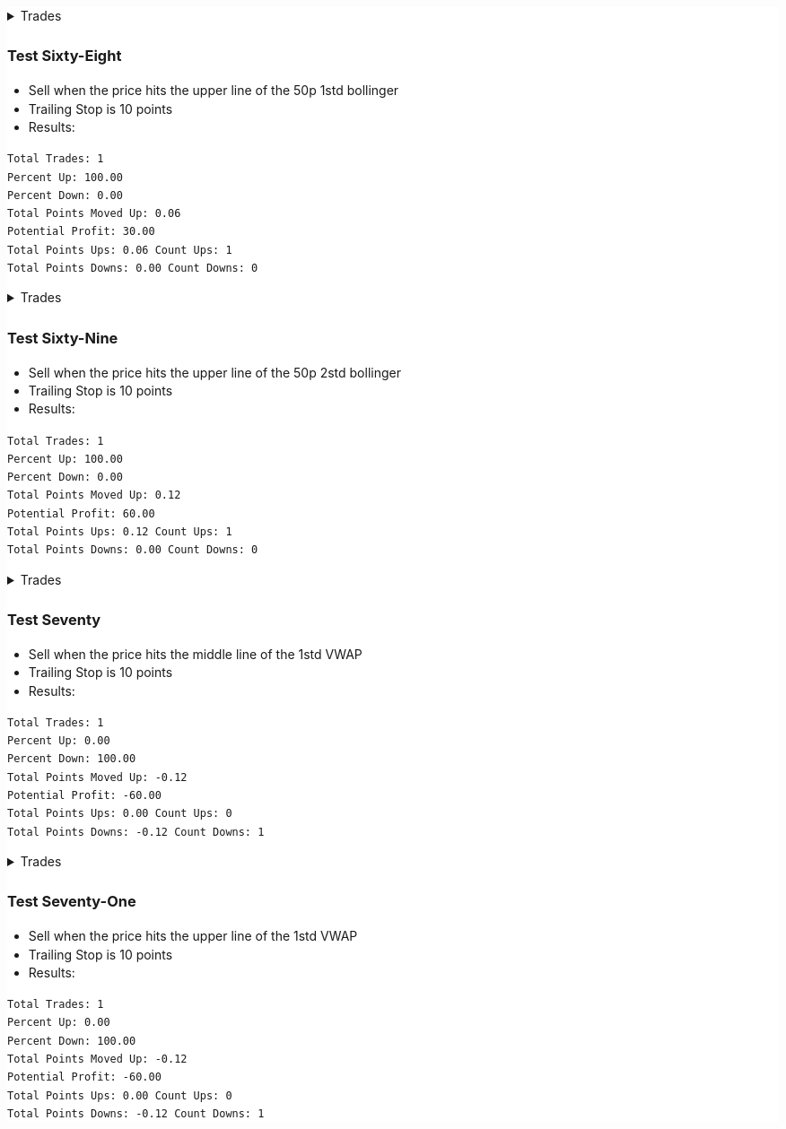 
<details><summary>Trades</summary></details>

### Test Sixty-Eight
* Sell when the price hits the upper line of the 50p 1std bollinger
* Trailing Stop is 10 points
* Results:
```
Total Trades: 1
Percent Up: 100.00
Percent Down: 0.00
Total Points Moved Up: 0.06
Potential Profit: 30.00
Total Points Ups: 0.06 Count Ups: 1
Total Points Downs: 0.00 Count Downs: 0
```

<details><summary>Trades</summary></details>

### Test Sixty-Nine
* Sell when the price hits the upper line of the 50p 2std bollinger
* Trailing Stop is 10 points
* Results:
```
Total Trades: 1
Percent Up: 100.00
Percent Down: 0.00
Total Points Moved Up: 0.12
Potential Profit: 60.00
Total Points Ups: 0.12 Count Ups: 1
Total Points Downs: 0.00 Count Downs: 0
```

<details><summary>Trades</summary></details>

### Test Seventy
* Sell when the price hits the middle line of the 1std VWAP
* Trailing Stop is 10 points
* Results:
```
Total Trades: 1
Percent Up: 0.00
Percent Down: 100.00
Total Points Moved Up: -0.12
Potential Profit: -60.00
Total Points Ups: 0.00 Count Ups: 0
Total Points Downs: -0.12 Count Downs: 1
```

<details><summary>Trades</summary></details>

### Test Seventy-One
* Sell when the price hits the upper line of the 1std VWAP
* Trailing Stop is 10 points
* Results:
```
Total Trades: 1
Percent Up: 0.00
Percent Down: 100.00
Total Points Moved Up: -0.12
Potential Profit: -60.00
Total Points Ups: 0.00 Count Ups: 0
Total Points Downs: -0.12 Count Downs: 1
```
